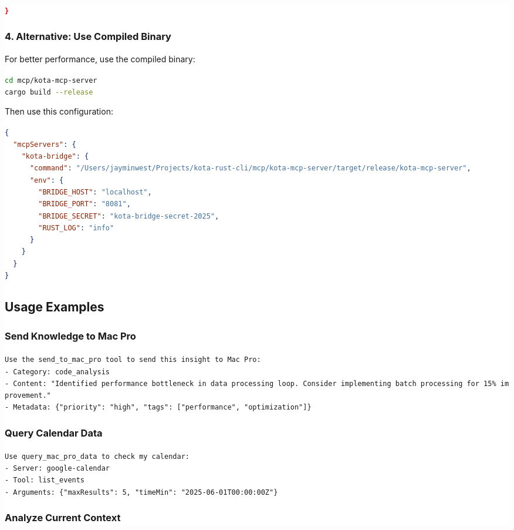 ```json
}
```

### 4. Alternative: Use Compiled Binary

For better performance, use the compiled binary:

```bash
cd mcp/kota-mcp-server
cargo build --release
```

Then use this configuration:

```json
{
  "mcpServers": {
    "kota-bridge": {
      "command": "/Users/jayminwest/Projects/kota-rust-cli/mcp/kota-mcp-server/target/release/kota-mcp-server",
      "env": {
        "BRIDGE_HOST": "localhost",
        "BRIDGE_PORT": "8081",
        "BRIDGE_SECRET": "kota-bridge-secret-2025",
        "RUST_LOG": "info"
      }
    }
  }
}
```

## Usage Examples

### Send Knowledge to Mac Pro

```
Use the send_to_mac_pro tool to send this insight to Mac Pro:
- Category: code_analysis
- Content: "Identified performance bottleneck in data processing loop. Consider implementing batch processing for 15% improvement."
- Metadata: {"priority": "high", "tags": ["performance", "optimization"]}
```

### Query Calendar Data

```
Use query_mac_pro_data to check my calendar:
- Server: google-calendar
- Tool: list_events
- Arguments: {"maxResults": 5, "timeMin": "2025-06-01T00:00:00Z"}
```

### Analyze Current Context
